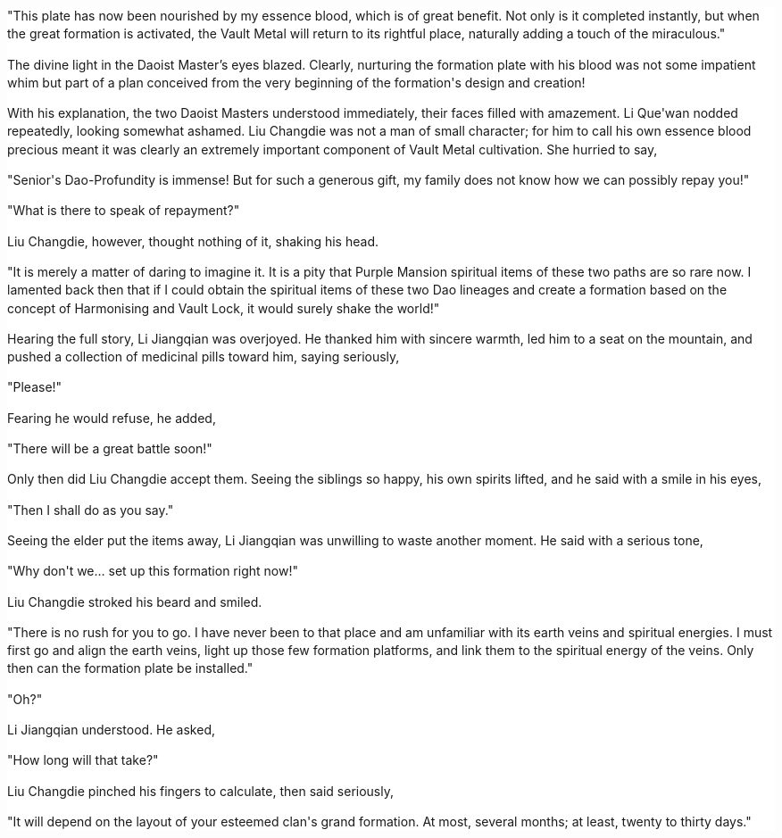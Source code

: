 "This plate has now been nourished by my essence blood, which is of great benefit. Not only is it completed instantly, but when the great formation is activated, the Vault Metal will return to its rightful place, naturally adding a touch of the miraculous."

The divine light in the Daoist Master’s eyes blazed. Clearly, nurturing the formation plate with his blood was not some impatient whim but part of a plan conceived from the very beginning of the formation's design and creation!

With his explanation, the two Daoist Masters understood immediately, their faces filled with amazement. Li Que'wan nodded repeatedly, looking somewhat ashamed. Liu Changdie was not a man of small character; for him to call his own essence blood precious meant it was clearly an extremely important component of Vault Metal cultivation. She hurried to say,

"Senior's Dao-Profundity is immense! But for such a generous gift, my family does not know how we can possibly repay you!"

"What is there to speak of repayment?"

Liu Changdie, however, thought nothing of it, shaking his head.

"It is merely a matter of daring to imagine it. It is a pity that Purple Mansion spiritual items of these two paths are so rare now. I lamented back then that if I could obtain the spiritual items of these two Dao lineages and create a formation based on the concept of Harmonising and Vault Lock, it would surely shake the world!"

Hearing the full story, Li Jiangqian was overjoyed. He thanked him with sincere warmth, led him to a seat on the mountain, and pushed a collection of medicinal pills toward him, saying seriously,

"Please!"

Fearing he would refuse, he added,

"There will be a great battle soon!"

Only then did Liu Changdie accept them. Seeing the siblings so happy, his own spirits lifted, and he said with a smile in his eyes,

"Then I shall do as you say."

Seeing the elder put the items away, Li Jiangqian was unwilling to waste another moment. He said with a serious tone,


"Why don't we… set up this formation right now!"

Liu Changdie stroked his beard and smiled.

"There is no rush for you to go. I have never been to that place and am unfamiliar with its earth veins and spiritual energies. I must first go and align the earth veins, light up those few formation platforms, and link them to the spiritual energy of the veins. Only then can the formation plate be installed."

"Oh?"

Li Jiangqian understood. He asked,

"How long will that take?"

Liu Changdie pinched his fingers to calculate, then said seriously,

"It will depend on the layout of your esteemed clan's grand formation. At most, several months; at least, twenty to thirty days."
